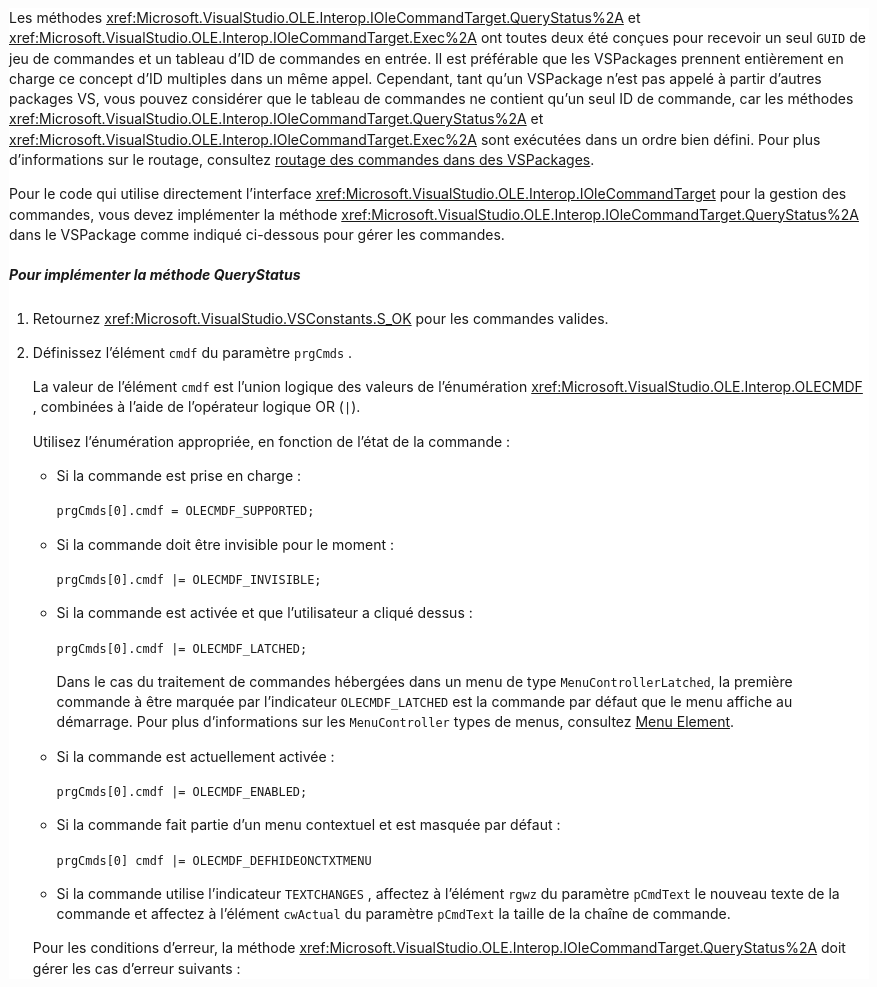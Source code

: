  Les méthodes <xref:Microsoft.VisualStudio.OLE.Interop.IOleCommandTarget.QueryStatus%2A> et <xref:Microsoft.VisualStudio.OLE.Interop.IOleCommandTarget.Exec%2A> ont toutes deux été conçues pour recevoir un seul `GUID` de jeu de commandes et un tableau d’ID de commandes en entrée. Il est préférable que les VSPackages prennent entièrement en charge ce concept d’ID multiples dans un même appel. Cependant, tant qu’un VSPackage n’est pas appelé à partir d’autres packages VS, vous pouvez considérer que le tableau de commandes ne contient qu’un seul ID de commande, car les méthodes <xref:Microsoft.VisualStudio.OLE.Interop.IOleCommandTarget.QueryStatus%2A> et <xref:Microsoft.VisualStudio.OLE.Interop.IOleCommandTarget.Exec%2A> sont exécutées dans un ordre bien défini. Pour plus d’informations sur le routage, consultez [routage des commandes dans des VSPackages](../extensibility/internals/command-routing-in-vspackages.md).  
  
 Pour le code qui utilise directement l’interface <xref:Microsoft.VisualStudio.OLE.Interop.IOleCommandTarget> pour la gestion des commandes, vous devez implémenter la méthode <xref:Microsoft.VisualStudio.OLE.Interop.IOleCommandTarget.QueryStatus%2A> dans le VSPackage comme indiqué ci-dessous pour gérer les commandes.  
  
##### <a name="to-implement-the-querystatus-method"></a>Pour implémenter la méthode QueryStatus  
  
1.  Retournez <xref:Microsoft.VisualStudio.VSConstants.S_OK> pour les commandes valides.  
  
2.  Définissez l’élément `cmdf` du paramètre `prgCmds` .  
  
     La valeur de l’élément `cmdf` est l’union logique des valeurs de l’énumération <xref:Microsoft.VisualStudio.OLE.Interop.OLECMDF> , combinées à l’aide de l’opérateur logique OR (`|`).  
  
     Utilisez l’énumération appropriée, en fonction de l’état de la commande :  
  
    -   Si la commande est prise en charge :  
  
         `prgCmds[0].cmdf = OLECMDF_SUPPORTED;`  
  
    -   Si la commande doit être invisible pour le moment :  
  
         `prgCmds[0].cmdf |= OLECMDF_INVISIBLE;`  
  
    -   Si la commande est activée et que l’utilisateur a cliqué dessus :  
  
         `prgCmds[0].cmdf |= OLECMDF_LATCHED;`  
  
         Dans le cas du traitement de commandes hébergées dans un menu de type `MenuControllerLatched`, la première commande à être marquée par l’indicateur `OLECMDF_LATCHED` est la commande par défaut que le menu affiche au démarrage. Pour plus d’informations sur les `MenuController` types de menus, consultez [Menu Element](../extensibility/menu-element.md).  
  
    -   Si la commande est actuellement activée :  
  
         `prgCmds[0].cmdf |= OLECMDF_ENABLED;`  
  
    -   Si la commande fait partie d’un menu contextuel et est masquée par défaut :  
  
         `prgCmds[0] cmdf |= OLECMDF_DEFHIDEONCTXTMENU`  
  
    -   Si la commande utilise l’indicateur `TEXTCHANGES` , affectez à l’élément `rgwz` du paramètre `pCmdText` le nouveau texte de la commande et affectez à l’élément `cwActual` du paramètre `pCmdText` la taille de la chaîne de commande.  
  
     Pour les conditions d’erreur, la méthode <xref:Microsoft.VisualStudio.OLE.Interop.IOleCommandTarget.QueryStatus%2A> doit gérer les cas d’erreur suivants :  
  